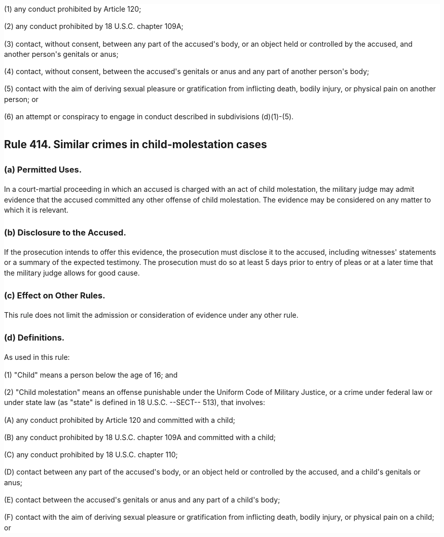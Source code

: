 (1) any conduct prohibited by Article 120;

(2) any conduct prohibited by 18 U.S.C. chapter 109A;

(3) contact, without consent, between any part of the accused's body, or an object held or controlled by the accused, and another person's genitals or anus;

(4) contact, without consent, between the accused's genitals or anus and any part of another person's body;

(5) contact with the aim of deriving sexual pleasure or gratification from inflicting death, bodily injury, or physical pain on another person; or

(6) an attempt or conspiracy to engage in conduct described in subdivisions (d)(1)-(5).

## Rule 414. Similar crimes in child-molestation cases

### (a) Permitted Uses.

In a court-martial proceeding in which an accused is charged with an act of child molestation, the military judge may admit evidence that the accused committed any other offense of child molestation.  The evidence may be considered on any matter to which it is relevant.

### (b) Disclosure to the Accused.

If the prosecution intends to offer this evidence, the prosecution must disclose it to the accused, including witnesses' statements or a summary of the expected testimony.  The prosecution must do so at least 5 days prior to entry of pleas or at a later time that the military judge allows for good cause.

### (c) Effect on Other Rules.

This rule does not limit the admission or consideration of evidence under any other rule.

### (d) Definitions.

As used in this rule:

(1) "Child" means a person below the age of 16; and

(2) "Child molestation" means an offense punishable under the Uniform Code of Military Justice, or a crime under federal law or under state law (as "state" is defined in 18 U.S.C. --SECT-- 513), that involves:

(A) any conduct prohibited by Article 120  and committed with a child;

(B) any conduct prohibited by 18 U.S.C. chapter 109A and committed with a child;

(C) any conduct prohibited by 18 U.S.C. chapter 110;

(D) contact between any part of the accused's body, or an object held or controlled by the accused, and a child's genitals or anus;

(E) contact between the accused's genitals or anus and any part of a child's body;

(F) contact with the aim of deriving sexual pleasure or gratification from inflicting death, bodily injury, or physical pain on a child; or
